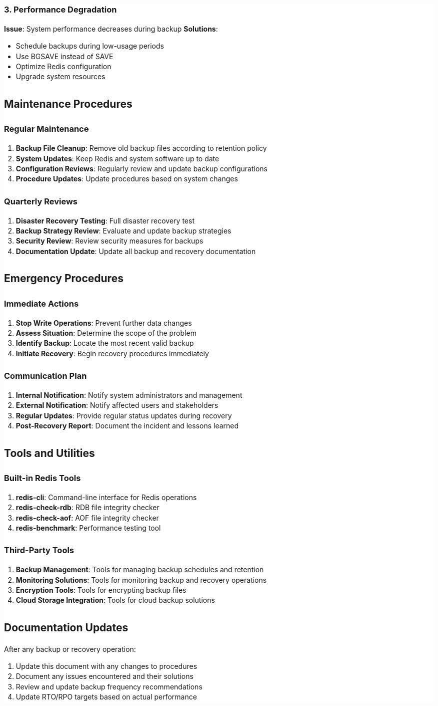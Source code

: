 ### 3. Performance Degradation
**Issue**: System performance decreases during backup
**Solutions**:
- Schedule backups during low-usage periods
- Use BGSAVE instead of SAVE
- Optimize Redis configuration
- Upgrade system resources

## Maintenance Procedures

### Regular Maintenance
1. **Backup File Cleanup**: Remove old backup files according to retention policy
2. **System Updates**: Keep Redis and system software up to date
3. **Configuration Reviews**: Regularly review and update backup configurations
4. **Procedure Updates**: Update procedures based on system changes

### Quarterly Reviews
1. **Disaster Recovery Testing**: Full disaster recovery test
2. **Backup Strategy Review**: Evaluate and update backup strategies
3. **Security Review**: Review security measures for backups
4. **Documentation Update**: Update all backup and recovery documentation

## Emergency Procedures

### Immediate Actions
1. **Stop Write Operations**: Prevent further data changes
2. **Assess Situation**: Determine the scope of the problem
3. **Identify Backup**: Locate the most recent valid backup
4. **Initiate Recovery**: Begin recovery procedures immediately

### Communication Plan
1. **Internal Notification**: Notify system administrators and management
2. **External Notification**: Notify affected users and stakeholders
3. **Regular Updates**: Provide regular status updates during recovery
4. **Post-Recovery Report**: Document the incident and lessons learned

## Tools and Utilities

### Built-in Redis Tools
1. **redis-cli**: Command-line interface for Redis operations
2. **redis-check-rdb**: RDB file integrity checker
3. **redis-check-aof**: AOF file integrity checker
4. **redis-benchmark**: Performance testing tool

### Third-Party Tools
1. **Backup Management**: Tools for managing backup schedules and retention
2. **Monitoring Solutions**: Tools for monitoring backup and recovery operations
3. **Encryption Tools**: Tools for encrypting backup files
4. **Cloud Storage Integration**: Tools for cloud backup solutions

## Documentation Updates
After any backup or recovery operation:
1. Update this document with any changes to procedures
2. Document any issues encountered and their solutions
3. Review and update backup frequency recommendations
4. Update RTO/RPO targets based on actual performance